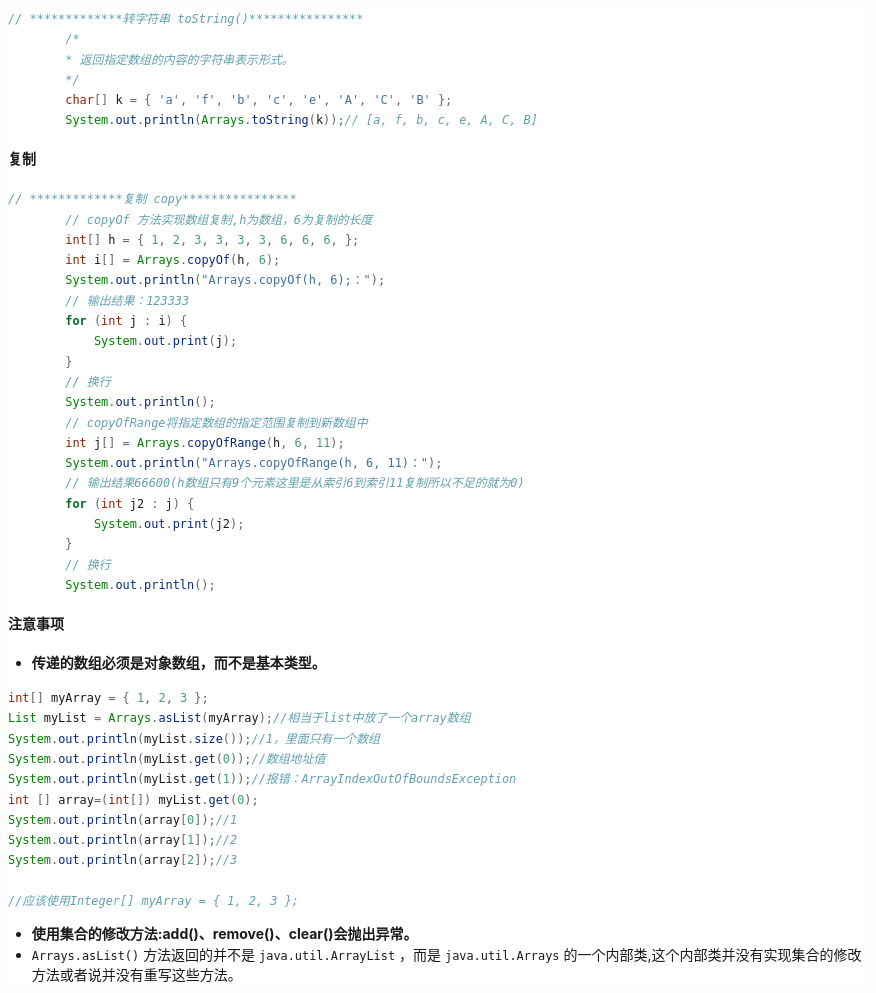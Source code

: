 ```java
// *************转字符串 toString()****************
		/*
		* 返回指定数组的内容的字符串表示形式。
		*/
		char[] k = { 'a', 'f', 'b', 'c', 'e', 'A', 'C', 'B' };
		System.out.println(Arrays.toString(k));// [a, f, b, c, e, A, C, B]
```

#### 复制

```java
// *************复制 copy****************
		// copyOf 方法实现数组复制,h为数组，6为复制的长度
		int[] h = { 1, 2, 3, 3, 3, 3, 6, 6, 6, };
		int i[] = Arrays.copyOf(h, 6);
		System.out.println("Arrays.copyOf(h, 6);：");
		// 输出结果：123333
		for (int j : i) {
			System.out.print(j);
		}
		// 换行
		System.out.println();
		// copyOfRange将指定数组的指定范围复制到新数组中
		int j[] = Arrays.copyOfRange(h, 6, 11);
		System.out.println("Arrays.copyOfRange(h, 6, 11)：");
		// 输出结果66600(h数组只有9个元素这里是从索引6到索引11复制所以不足的就为0)
		for (int j2 : j) {
			System.out.print(j2);
		}
		// 换行
		System.out.println();
```

#### 注意事项

- **传递的数组必须是对象数组，而不是基本类型。**

```java
int[] myArray = { 1, 2, 3 };
List myList = Arrays.asList(myArray);//相当于list中放了一个array数组
System.out.println(myList.size());//1，里面只有一个数组
System.out.println(myList.get(0));//数组地址值
System.out.println(myList.get(1));//报错：ArrayIndexOutOfBoundsException
int [] array=(int[]) myList.get(0);
System.out.println(array[0]);//1
System.out.println(array[1]);//2
System.out.println(array[2]);//3

//应该使用Integer[] myArray = { 1, 2, 3 };
```

- **使用集合的修改方法:add()、remove()、clear()会抛出异常。**
- `Arrays.asList()` 方法返回的并不是 `java.util.ArrayList` ，而是 `java.util.Arrays` 的一个内部类,这个内部类并没有实现集合的修改方法或者说并没有重写这些方法。
